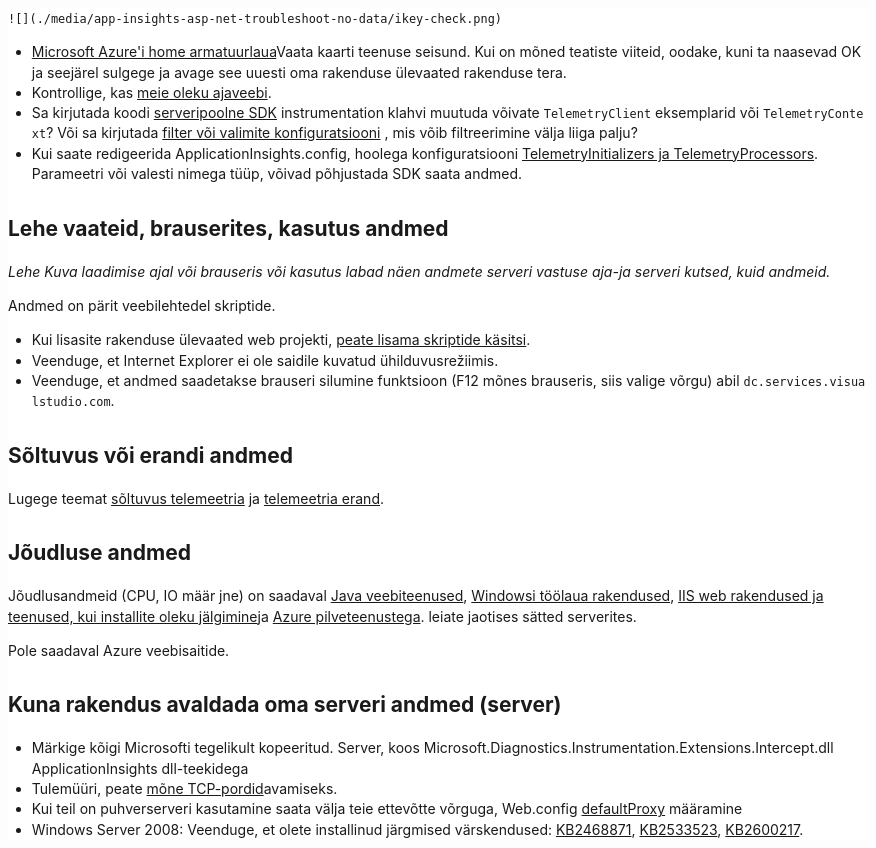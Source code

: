     ![](./media/app-insights-asp-net-troubleshoot-no-data/ikey-check.png)
    
+ [Microsoft Azure'i home armatuurlaua](https://portal.azure.com)Vaata kaarti teenuse seisund. Kui on mõned teatiste viiteid, oodake, kuni ta naasevad OK ja seejärel sulgege ja avage see uuesti oma rakenduse ülevaated rakenduse tera.
+ Kontrollige, kas [meie oleku ajaveebi](http://blogs.msdn.com/b/applicationinsights-status/).
+ Sa kirjutada koodi [serveripoolne SDK](app-insights-api-custom-events-metrics.md) instrumentation klahvi muutuda võivate `TelemetryClient` eksemplarid või `TelemetryContext`? Või sa kirjutada [filter või valimite konfiguratsiooni](app-insights-api-filtering-sampling.md) , mis võib filtreerimine välja liiga palju?
+ Kui saate redigeerida ApplicationInsights.config, hoolega konfiguratsiooni [TelemetryInitializers ja TelemetryProcessors](app-insights-api-filtering-sampling.md). Parameetri või valesti nimega tüüp, võivad põhjustada SDK saata andmed.

## <a name="q04"></a>Lehe vaateid, brauserites, kasutus andmed

*Lehe Kuva laadimise ajal või brauseris või kasutus labad näen andmete serveri vastuse aja-ja serveri kutsed, kuid andmeid.*

Andmed on pärit veebilehtedel skriptide. 

+ Kui lisasite rakenduse ülevaated web projekti, [peate lisama skriptide käsitsi](app-insights-javascript.md).
+ Veenduge, et Internet Explorer ei ole saidile kuvatud ühilduvusrežiimis.
+ Veenduge, et andmed saadetakse brauseri silumine funktsioon (F12 mõnes brauseris, siis valige võrgu) abil `dc.services.visualstudio.com`.

## <a name="no-dependency-or-exception-data"></a>Sõltuvus või erandi andmed

Lugege teemat [sõltuvus telemeetria](app-insights-asp-net-dependencies.md) ja [telemeetria erand](app-insights-asp-net-exceptions.md).

## <a name="no-performance-data"></a>Jõudluse andmed

Jõudlusandmeid (CPU, IO määr jne) on saadaval [Java veebiteenused](app-insights-java-collectd.md), [Windowsi töölaua rakendused](app-insights-windows-desktop.md), [IIS web rakendused ja teenused, kui installite oleku jälgimine](app-insights-monitor-performance-live-website-now.md)ja [Azure pilveteenustega](app-insights-azure.md). leiate jaotises sätted serverites.

Pole saadaval Azure veebisaitide.

## <a name="no-server-data-since-i-published-the-app-to-my-server"></a>Kuna rakendus avaldada oma serveri andmed (server)

+ Märkige kõigi Microsofti tegelikult kopeeritud. Server, koos Microsoft.Diagnostics.Instrumentation.Extensions.Intercept.dll ApplicationInsights dll-teekidega
+ Tulemüüri, peate [mõne TCP-pordid](app-insights-ip-addresses.md#data-access-api)avamiseks.
+ Kui teil on puhverserveri kasutamine saata välja teie ettevõtte võrguga, Web.config [defaultProxy](https://msdn.microsoft.com/library/aa903360.aspx) määramine
+ Windows Server 2008: Veenduge, et olete installinud järgmised värskendused: [KB2468871](https://support.microsoft.com/kb/2468871), [KB2533523](https://support.microsoft.com/kb/2533523), [KB2600217](https://support.microsoft.com/kb/2600217).
